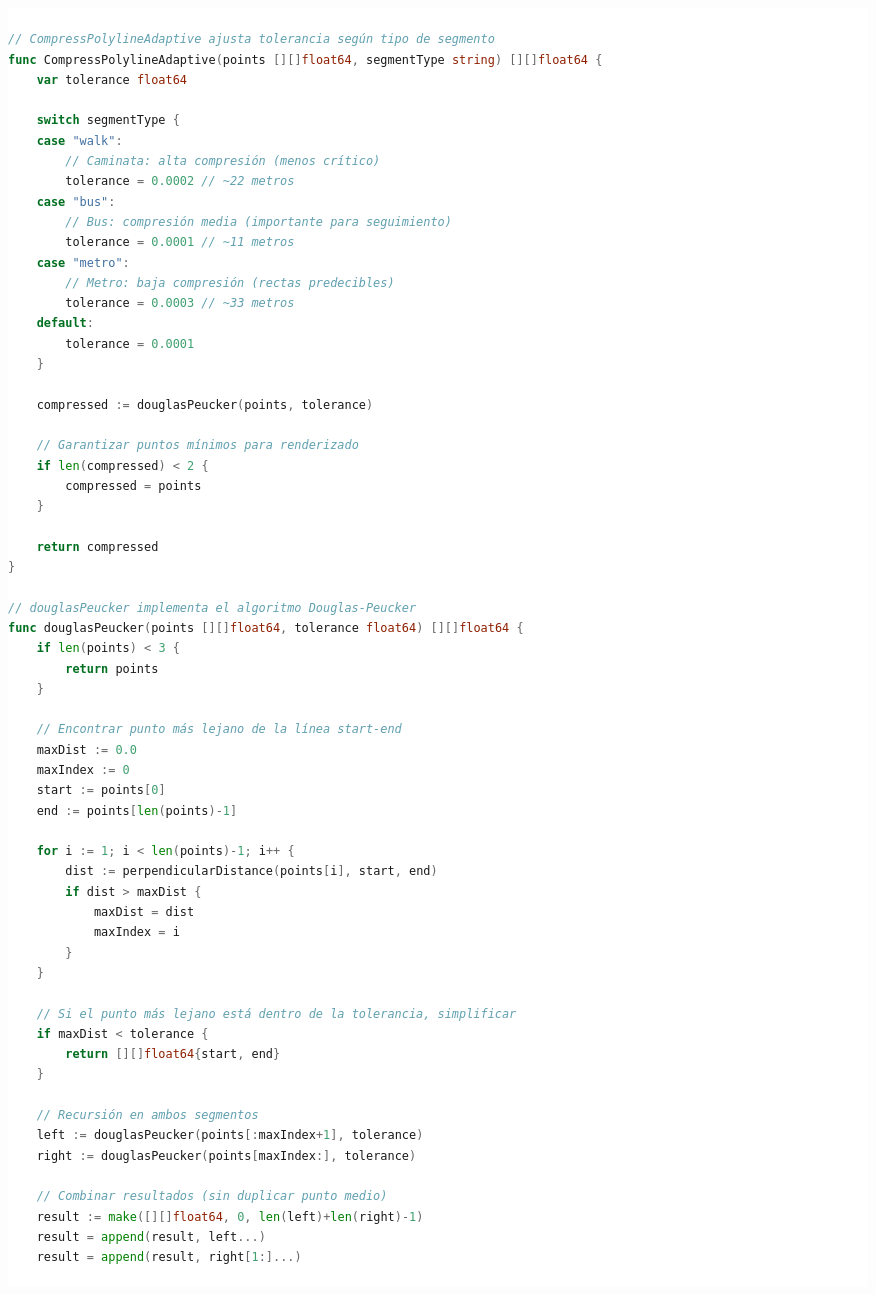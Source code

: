 ```go

// CompressPolylineAdaptive ajusta tolerancia según tipo de segmento
func CompressPolylineAdaptive(points [][]float64, segmentType string) [][]float64 {
    var tolerance float64
    
    switch segmentType {
    case "walk":
        // Caminata: alta compresión (menos crítico)
        tolerance = 0.0002 // ~22 metros
    case "bus":
        // Bus: compresión media (importante para seguimiento)
        tolerance = 0.0001 // ~11 metros
    case "metro":
        // Metro: baja compresión (rectas predecibles)
        tolerance = 0.0003 // ~33 metros
    default:
        tolerance = 0.0001
    }
    
    compressed := douglasPeucker(points, tolerance)
    
    // Garantizar puntos mínimos para renderizado
    if len(compressed) < 2 {
        compressed = points
    }
    
    return compressed
}

// douglasPeucker implementa el algoritmo Douglas-Peucker
func douglasPeucker(points [][]float64, tolerance float64) [][]float64 {
    if len(points) < 3 {
        return points
    }
    
    // Encontrar punto más lejano de la línea start-end
    maxDist := 0.0
    maxIndex := 0
    start := points[0]
    end := points[len(points)-1]
    
    for i := 1; i < len(points)-1; i++ {
        dist := perpendicularDistance(points[i], start, end)
        if dist > maxDist {
            maxDist = dist
            maxIndex = i
        }
    }
    
    // Si el punto más lejano está dentro de la tolerancia, simplificar
    if maxDist < tolerance {
        return [][]float64{start, end}
    }
    
    // Recursión en ambos segmentos
    left := douglasPeucker(points[:maxIndex+1], tolerance)
    right := douglasPeucker(points[maxIndex:], tolerance)
    
    // Combinar resultados (sin duplicar punto medio)
    result := make([][]float64, 0, len(left)+len(right)-1)
    result = append(result, left...)
    result = append(result, right[1:]...)
    
```